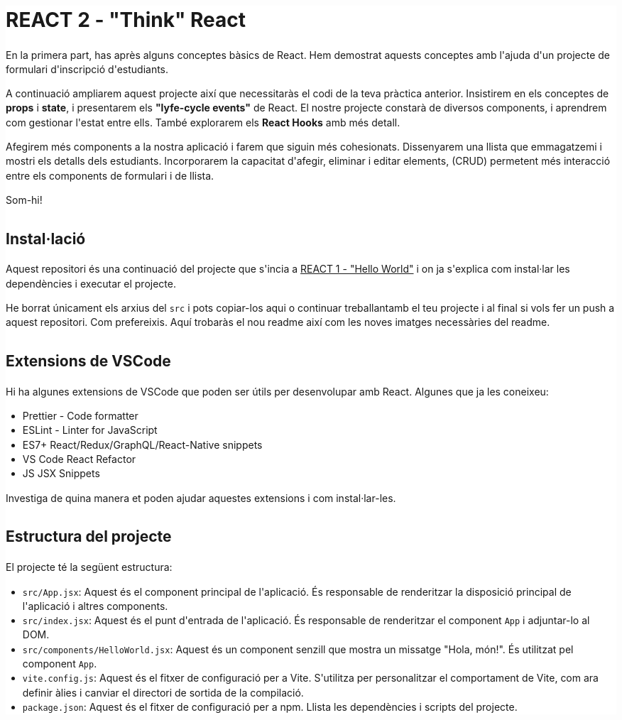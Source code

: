 # REACT 2 - "Think" React

En la primera part, has après alguns conceptes bàsics de React. Hem demostrat aquests conceptes amb l'ajuda d'un projecte de formulari d'inscripció d'estudiants.

A continuació ampliarem aquest projecte així que necessitaràs el codi de la teva pràctica anterior. Insistirem en els conceptes de **props** i **state**, i presentarem els **"lyfe-cycle events"** de React. El nostre projecte constarà de diversos components, i aprendrem com gestionar l'estat entre ells. També explorarem els **React Hooks** amb més detall.

Afegirem més components a la nostra aplicació i farem que siguin més cohesionats. Dissenyarem una llista que emmagatzemi i mostri els detalls dels estudiants. Incorporarem la capacitat d'afegir, eliminar i editar elements, (CRUD) permetent més interacció entre els components de formulari i de llista.

Som-hi!

## Instal·lació

Aquest repositori és una continuació del projecte que s'incia a [REACT 1 - "Hello World"](https://github.com/Cirvianum-DAW/MP6_React1_HelloWorld/tree/desenvolupament) i on ja s'explica com instal·lar les dependències i executar el projecte.

He borrat únicament els arxius del `src` i pots copiar-los aqui o continuar treballantamb el teu projecte i al final si vols fer un push a aquest repositori. Com prefereixis. Aquí trobaràs el nou readme així com les noves imatges necessàries del readme. 

## Extensions de VSCode

Hi ha algunes extensions de VSCode que poden ser útils per desenvolupar amb React. Algunes que ja les coneixeu:

- Prettier - Code formatter
- ESLint - Linter for JavaScript
- ES7+ React/Redux/GraphQL/React-Native snippets
- VS Code React Refactor
- JS JSX Snippets

Investiga de quina manera et poden ajudar aquestes extensions i com instal·lar-les.

## Estructura del projecte

El projecte té la següent estructura:

- `src/App.jsx`: Aquest és el component principal de l'aplicació. És responsable de renderitzar la disposició principal de l'aplicació i altres components.
- `src/index.jsx`: Aquest és el punt d'entrada de l'aplicació. És responsable de renderitzar el component `App` i adjuntar-lo al DOM.
- `src/components/HelloWorld.jsx`: Aquest és un component senzill que mostra un missatge "Hola, món!". És utilitzat pel component `App`.
- `vite.config.js`: Aquest és el fitxer de configuració per a Vite. S'utilitza per personalitzar el comportament de Vite, com ara definir àlies i canviar el directori de sortida de la compilació.
- `package.json`: Aquest és el fitxer de configuració per a npm. Llista les dependències i scripts del projecte.
